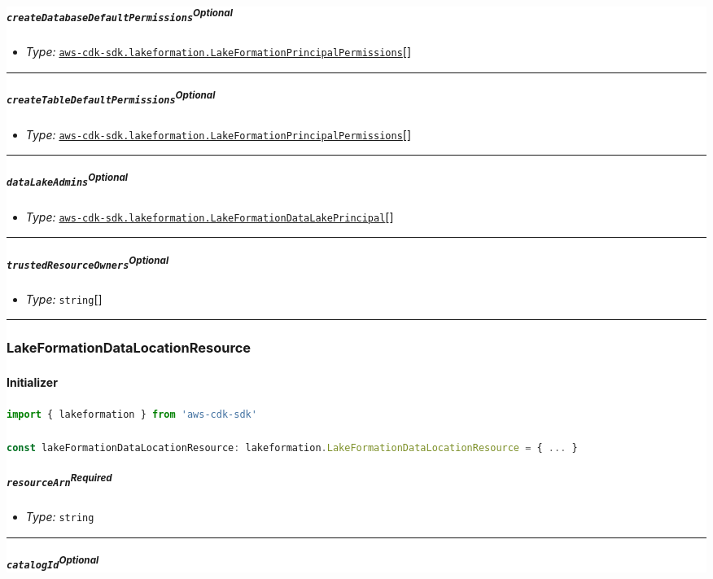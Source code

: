 ##### `createDatabaseDefaultPermissions`<sup>Optional</sup> <a name="aws-cdk-sdk.lakeformation.LakeFormationDataLakeSettings.property.createDatabaseDefaultPermissions"></a>

- *Type:* [`aws-cdk-sdk.lakeformation.LakeFormationPrincipalPermissions`](#aws-cdk-sdk.lakeformation.LakeFormationPrincipalPermissions)[]

---

##### `createTableDefaultPermissions`<sup>Optional</sup> <a name="aws-cdk-sdk.lakeformation.LakeFormationDataLakeSettings.property.createTableDefaultPermissions"></a>

- *Type:* [`aws-cdk-sdk.lakeformation.LakeFormationPrincipalPermissions`](#aws-cdk-sdk.lakeformation.LakeFormationPrincipalPermissions)[]

---

##### `dataLakeAdmins`<sup>Optional</sup> <a name="aws-cdk-sdk.lakeformation.LakeFormationDataLakeSettings.property.dataLakeAdmins"></a>

- *Type:* [`aws-cdk-sdk.lakeformation.LakeFormationDataLakePrincipal`](#aws-cdk-sdk.lakeformation.LakeFormationDataLakePrincipal)[]

---

##### `trustedResourceOwners`<sup>Optional</sup> <a name="aws-cdk-sdk.lakeformation.LakeFormationDataLakeSettings.property.trustedResourceOwners"></a>

- *Type:* `string`[]

---

### LakeFormationDataLocationResource <a name="aws-cdk-sdk.lakeformation.LakeFormationDataLocationResource"></a>

#### Initializer <a name="[object Object].Initializer"></a>

```typescript
import { lakeformation } from 'aws-cdk-sdk'

const lakeFormationDataLocationResource: lakeformation.LakeFormationDataLocationResource = { ... }
```

##### `resourceArn`<sup>Required</sup> <a name="aws-cdk-sdk.lakeformation.LakeFormationDataLocationResource.property.resourceArn"></a>

- *Type:* `string`

---

##### `catalogId`<sup>Optional</sup> <a name="aws-cdk-sdk.lakeformation.LakeFormationDataLocationResource.property.catalogId"></a>
